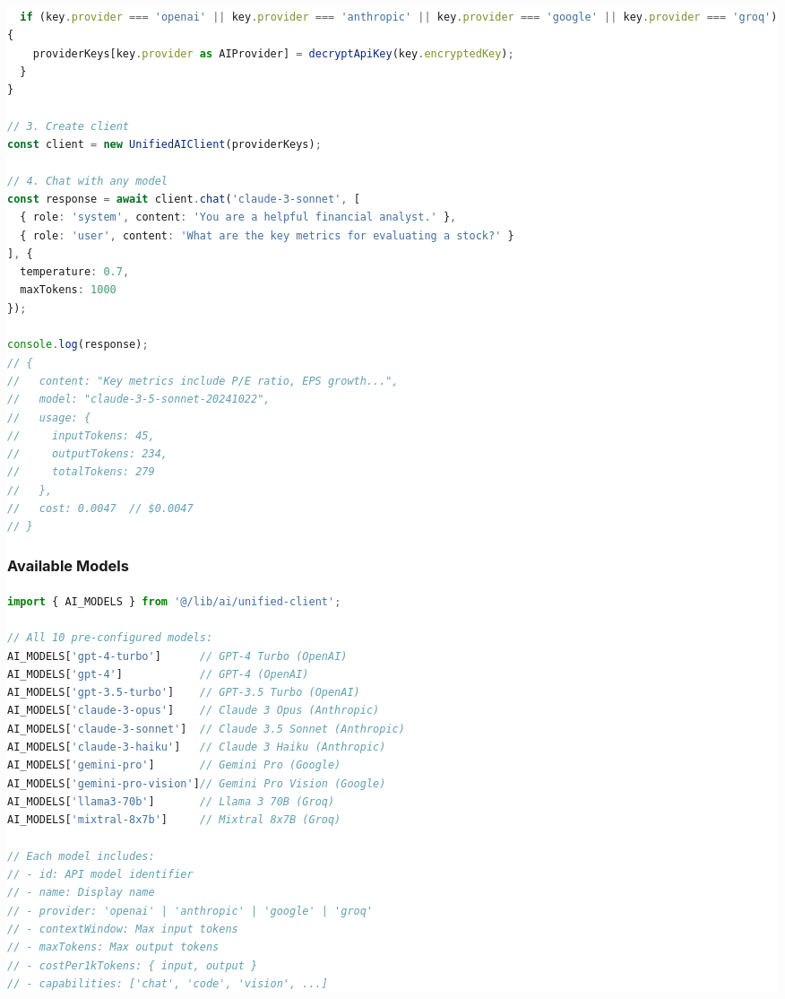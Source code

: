 ```typescript
  if (key.provider === 'openai' || key.provider === 'anthropic' || key.provider === 'google' || key.provider === 'groq') {
    providerKeys[key.provider as AIProvider] = decryptApiKey(key.encryptedKey);
  }
}

// 3. Create client
const client = new UnifiedAIClient(providerKeys);

// 4. Chat with any model
const response = await client.chat('claude-3-sonnet', [
  { role: 'system', content: 'You are a helpful financial analyst.' },
  { role: 'user', content: 'What are the key metrics for evaluating a stock?' }
], {
  temperature: 0.7,
  maxTokens: 1000
});

console.log(response);
// {
//   content: "Key metrics include P/E ratio, EPS growth...",
//   model: "claude-3-5-sonnet-20241022",
//   usage: {
//     inputTokens: 45,
//     outputTokens: 234,
//     totalTokens: 279
//   },
//   cost: 0.0047  // $0.0047
// }
```

### Available Models

```typescript
import { AI_MODELS } from '@/lib/ai/unified-client';

// All 10 pre-configured models:
AI_MODELS['gpt-4-turbo']      // GPT-4 Turbo (OpenAI)
AI_MODELS['gpt-4']            // GPT-4 (OpenAI)
AI_MODELS['gpt-3.5-turbo']    // GPT-3.5 Turbo (OpenAI)
AI_MODELS['claude-3-opus']    // Claude 3 Opus (Anthropic)
AI_MODELS['claude-3-sonnet']  // Claude 3.5 Sonnet (Anthropic)
AI_MODELS['claude-3-haiku']   // Claude 3 Haiku (Anthropic)
AI_MODELS['gemini-pro']       // Gemini Pro (Google)
AI_MODELS['gemini-pro-vision']// Gemini Pro Vision (Google)
AI_MODELS['llama3-70b']       // Llama 3 70B (Groq)
AI_MODELS['mixtral-8x7b']     // Mixtral 8x7B (Groq)

// Each model includes:
// - id: API model identifier
// - name: Display name
// - provider: 'openai' | 'anthropic' | 'google' | 'groq'
// - contextWindow: Max input tokens
// - maxTokens: Max output tokens
// - costPer1kTokens: { input, output }
// - capabilities: ['chat', 'code', 'vision', ...]
```
